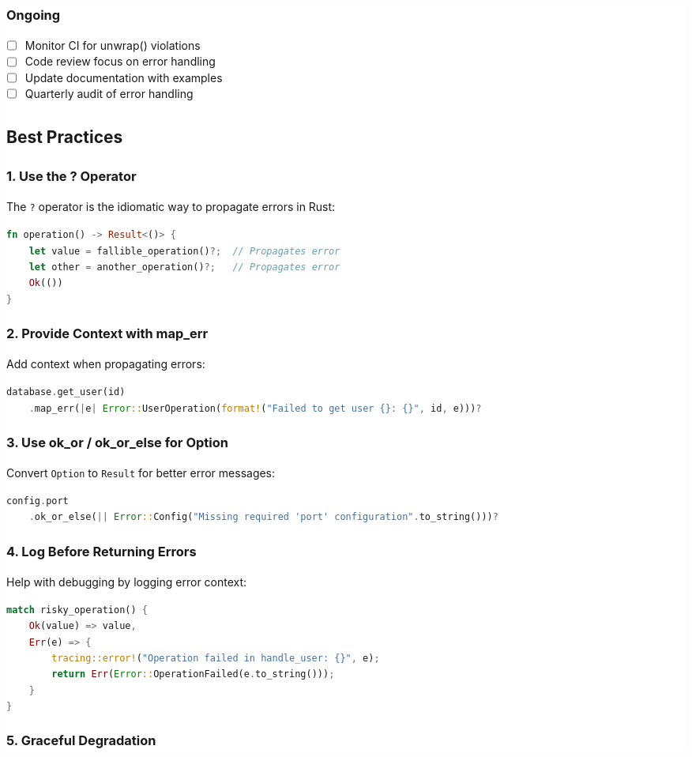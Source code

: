 ### Ongoing
- [ ] Monitor CI for unwrap() violations
- [ ] Code review focus on error handling
- [ ] Update documentation with examples
- [ ] Quarterly audit of error handling

## Best Practices

### 1. Use the ? Operator

The `?` operator is the idiomatic way to propagate errors in Rust:

```rust
fn operation() -> Result<()> {
    let value = fallible_operation()?;  // Propagates error
    let other = another_operation()?;   // Propagates error
    Ok(())
}
```

### 2. Provide Context with map_err

Add context when propagating errors:

```rust
database.get_user(id)
    .map_err(|e| Error::UserOperation(format!("Failed to get user {}: {}", id, e)))?
```

### 3. Use ok_or / ok_or_else for Option

Convert `Option` to `Result` for better error messages:

```rust
config.port
    .ok_or_else(|| Error::Config("Missing required 'port' configuration".to_string()))?
```

### 4. Log Before Returning Errors

Help with debugging by logging error context:

```rust
match risky_operation() {
    Ok(value) => value,
    Err(e) => {
        tracing::error!("Operation failed in handle_user: {}", e);
        return Err(Error::OperationFailed(e.to_string()));
    }
}
```

### 5. Graceful Degradation
